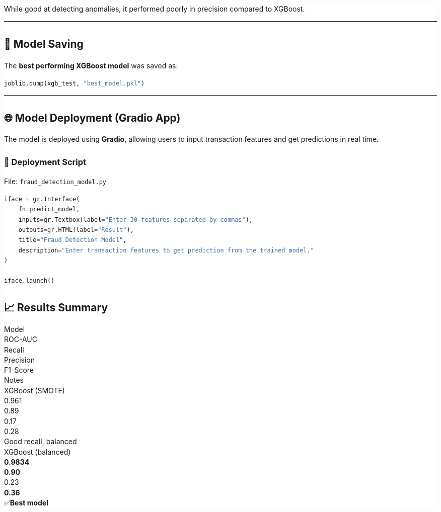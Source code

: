 While good at detecting anomalies, it performed poorly in precision compared to XGBoost.

---

## 💾 Model Saving

The **best performing XGBoost model** was saved as:
```python
joblib.dump(xgb_test, "best_model.pkl")
```


---

## 🌐 Model Deployment (Gradio App)

The model is deployed using **Gradio**, allowing users to input transaction features and get predictions in real time.

### 🧩 Deployment Script
File: `fraud_detection_model.py`

```python
iface = gr.Interface(
    fn=predict_model,
    inputs=gr.Textbox(label="Enter 30 features separated by commas"),
    outputs=gr.HTML(label="Result"),
    title="Fraud Detection Model",
    description="Enter transaction features to get prediction from the trained model."
)

iface.launch()
```

## 📈 Results Summary

<div class="container-fluid">
  <div class="table-responsive">
    <div class="row font-weight-bold flex-nowrap">
      <div class="col">Model</div>
      <div class="col">ROC-AUC</div>
      <div class="col">Recall</div>
      <div class="col">Precision</div>
      <div class="col">F1-Score</div>
      <div class="col">Notes</div>
    </div>
    <div class="w-100 my-2"></div>
    <div class="row flex-nowrap">
      <div class="col">XGBoost (SMOTE)</div>
      <div class="col">0.961</div>
      <div class="col">0.89</div>
      <div class="col">0.17</div>
      <div class="col">0.28</div>
      <div class="col">Good recall, balanced</div>
    </div>
    <div class="w-100 my-2"></div>
    <div class="row flex-nowrap font-weight-bold">
      <div class="col">XGBoost (balanced)</div>
      <div class="col"><strong>0.9834</strong></div>
      <div class="col"><strong>0.90</strong></div>
      <div class="col">0.23</div>
      <div class="col"><strong>0.36</strong></div>
      <div class="col">✅<strong>Best model</strong></div>
    </div>
    <div class="w-100 my-2"></div>